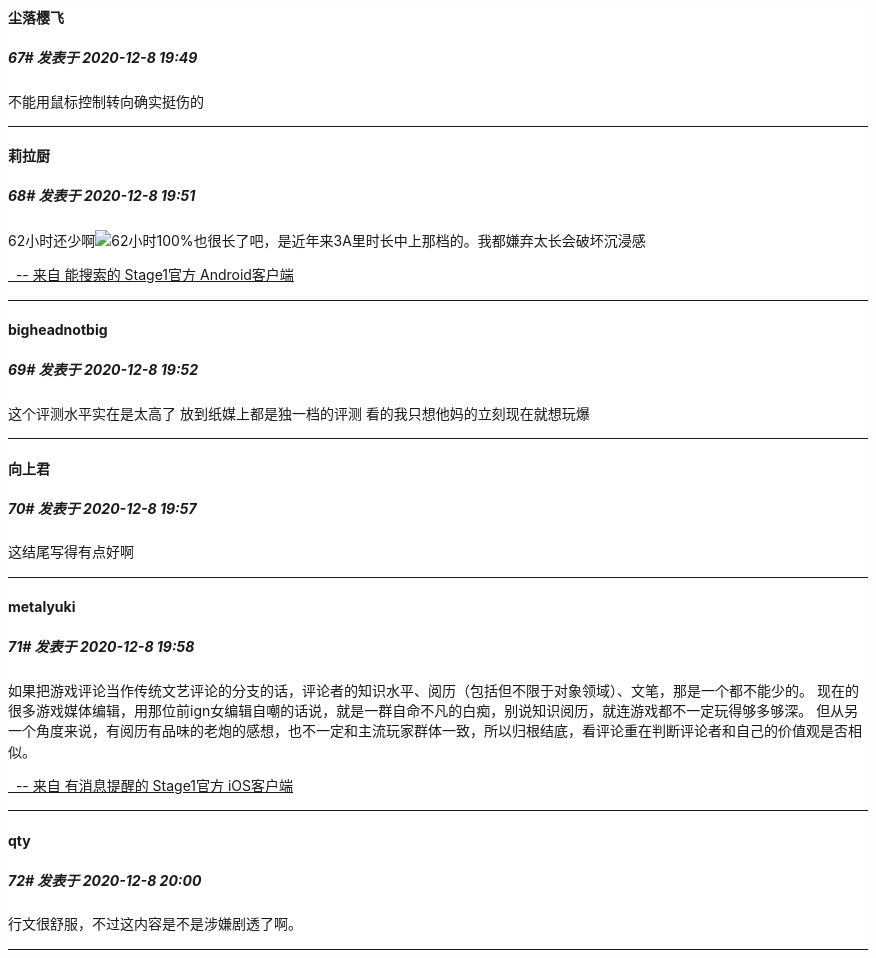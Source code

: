 ####  尘落樱飞  
##### 67#       发表于 2020-12-8 19:49


不能用鼠标控制转向确实挺伤的


-----

####  莉拉厨  
##### 68#       发表于 2020-12-8 19:51


62小时还少啊<img src="https://static.saraba1st.com/image/smiley/face2017/001.png" referrerpolicy="no-referrer">62小时100%也很长了吧，是近年来3A里时长中上那档的。我都嫌弃太长会破坏沉浸感

[  -- 来自 能搜索的 Stage1官方 Android客户端](https://www.coolapk.com/apk/140634)


-----

####  bigheadnotbig  
##### 69#       发表于 2020-12-8 19:52


这个评测水平实在是太高了 放到纸媒上都是独一档的评测 看的我只想他妈的立刻现在就想玩爆 


-----

####  向上君  
##### 70#       发表于 2020-12-8 19:57


这结尾写得有点好啊


-----

####  metalyuki  
##### 71#       发表于 2020-12-8 19:58


如果把游戏评论当作传统文艺评论的分支的话，评论者的知识水平、阅历（包括但不限于对象领域）、文笔，那是一个都不能少的。
现在的很多游戏媒体编辑，用那位前ign女编辑自嘲的话说，就是一群自命不凡的白痴，别说知识阅历，就连游戏都不一定玩得够多够深。
但从另一个角度来说，有阅历有品味的老炮的感想，也不一定和主流玩家群体一致，所以归根结底，看评论重在判断评论者和自己的价值观是否相似。

[  -- 来自 有消息提醒的 Stage1官方 iOS客户端](https://itunes.apple.com/fi/app/saraba1st/id1221237470?mt=8)


-----

####  qty  
##### 72#       发表于 2020-12-8 20:00


行文很舒服，不过这内容是不是涉嫌剧透了啊。


-----
